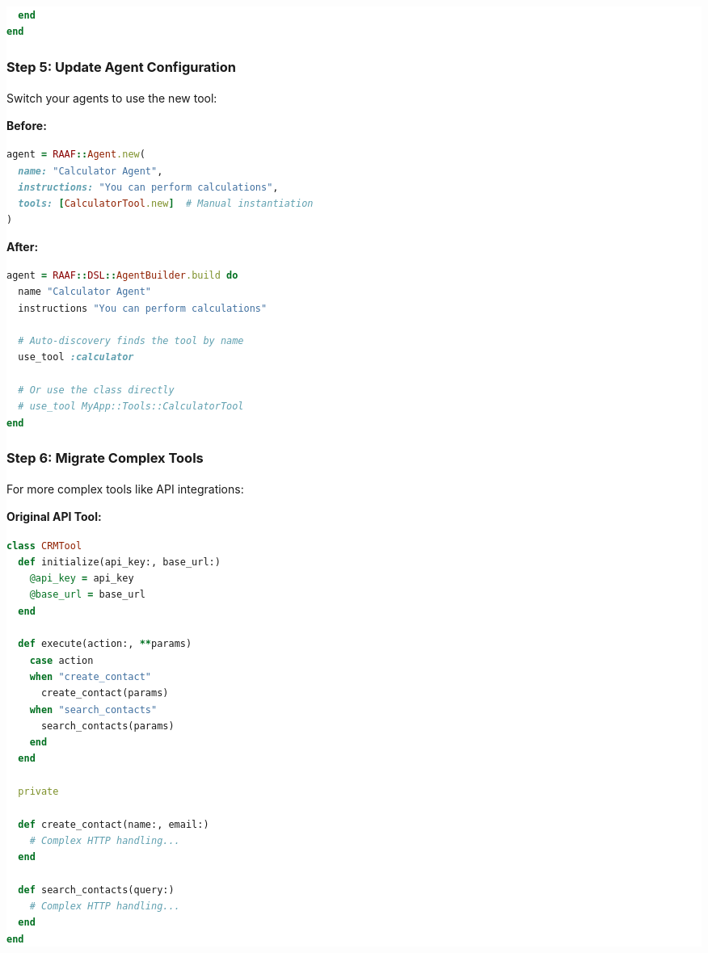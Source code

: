 ```ruby
  end
end
```

### Step 5: Update Agent Configuration

Switch your agents to use the new tool:

**Before:**
```ruby
agent = RAAF::Agent.new(
  name: "Calculator Agent",
  instructions: "You can perform calculations",
  tools: [CalculatorTool.new]  # Manual instantiation
)
```

**After:**
```ruby
agent = RAAF::DSL::AgentBuilder.build do
  name "Calculator Agent"
  instructions "You can perform calculations"
  
  # Auto-discovery finds the tool by name
  use_tool :calculator
  
  # Or use the class directly
  # use_tool MyApp::Tools::CalculatorTool
end
```

### Step 6: Migrate Complex Tools

For more complex tools like API integrations:

**Original API Tool:**
```ruby
class CRMTool
  def initialize(api_key:, base_url:)
    @api_key = api_key
    @base_url = base_url
  end
  
  def execute(action:, **params)
    case action
    when "create_contact"
      create_contact(params)
    when "search_contacts"
      search_contacts(params)
    end
  end
  
  private
  
  def create_contact(name:, email:)
    # Complex HTTP handling...
  end
  
  def search_contacts(query:)
    # Complex HTTP handling...
  end
end
```
